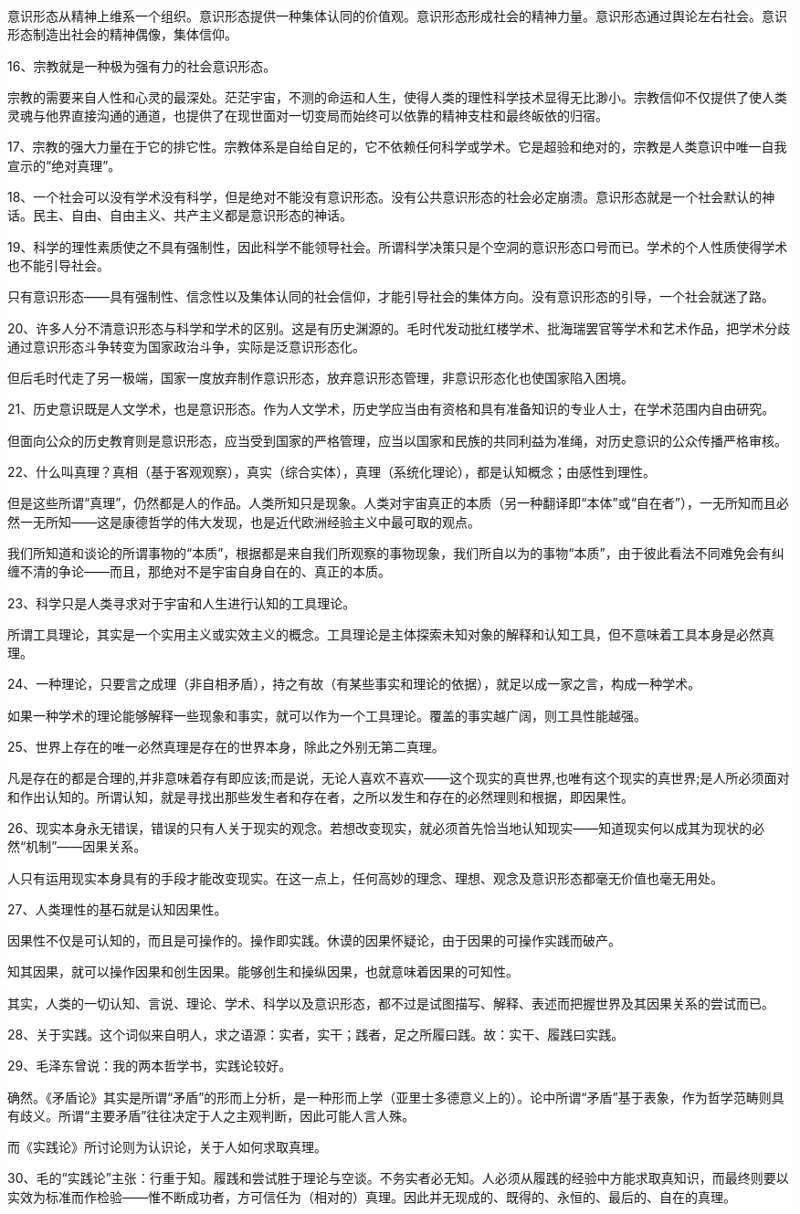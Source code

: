 意识形态从精神上维系一个组织。意识形态提供一种集体认同的价值观。意识形态形成社会的精神力量。意识形态通过舆论左右社会。意识形态制造出社会的精神偶像，集体信仰。

16、宗教就是一种极为强有力的社会意识形态。

宗教的需要来自人性和心灵的最深处。茫茫宇宙，不测的命运和人生，使得人类的理性科学技术显得无比渺小。宗教信仰不仅提供了使人类灵魂与他界直接沟通的通道，也提供了在现世面对一切变局而始终可以依靠的精神支柱和最终皈依的归宿。

17、宗教的强大力量在于它的排它性。宗教体系是自给自足的，它不依赖任何科学或学术。它是超验和绝对的，宗教是人类意识中唯一自我宣示的“绝对真理”。

18、一个社会可以没有学术没有科学，但是绝对不能没有意识形态。没有公共意识形态的社会必定崩溃。意识形态就是一个社会默认的神话。民主、自由、自由主义、共产主义都是意识形态的神话。

19、科学的理性素质使之不具有强制性，因此科学不能领导社会。所谓科学决策只是个空洞的意识形态口号而已。学术的个人性质使得学术也不能引导社会。

只有意识形态——具有强制性、信念性以及集体认同的社会信仰，才能引导社会的集体方向。没有意识形态的引导，一个社会就迷了路。

20、许多人分不清意识形态与科学和学术的区别。这是有历史渊源的。毛时代发动批红楼学术、批海瑞罢官等学术和艺术作品，把学术分歧通过意识形态斗争转变为国家政治斗争，实际是泛意识形态化。

但后毛时代走了另一极端，国家一度放弃制作意识形态，放弃意识形态管理，非意识形态化也使国家陷入困境。

21、历史意识既是人文学术，也是意识形态。作为人文学术，历史学应当由有资格和具有准备知识的专业人士，在学术范围内自由研究。

但面向公众的历史教育则是意识形态，应当受到国家的严格管理，应当以国家和民族的共同利益为准绳，对历史意识的公众传播严格审核。

22、什么叫真理？真相（基于客观观察），真实（综合实体），真理（系统化理论），都是认知概念；由感性到理性。

但是这些所谓“真理”，仍然都是人的作品。人类所知只是现象。人类对宇宙真正的本质（另一种翻译即“本体”或“自在者”），一无所知而且必然一无所知——这是康德哲学的伟大发现，也是近代欧洲经验主义中最可取的观点。

我们所知道和谈论的所谓事物的“本质”，根据都是来自我们所观察的事物现象，我们所自以为的事物“本质”，由于彼此看法不同难免会有纠缠不清的争论——而且，那绝对不是宇宙自身自在的、真正的本质。

23、科学只是人类寻求对于宇宙和人生进行认知的工具理论。

所谓工具理论，其实是一个实用主义或实效主义的概念。工具理论是主体探索未知对象的解释和认知工具，但不意味着工具本身是必然真理。

24、一种理论，只要言之成理（非自相矛盾），持之有故（有某些事实和理论的依据），就足以成一家之言，构成一种学术。

如果一种学术的理论能够解释一些现象和事实，就可以作为一个工具理论。覆盖的事实越广阔，则工具性能越强。

25、世界上存在的唯一必然真理是存在的世界本身，除此之外别无第二真理。

凡是存在的都是合理的,并非意味着存有即应该;而是说，无论人喜欢不喜欢——这个现实的真世界,也唯有这个现实的真世界;是人所必须面对和作出认知的。所谓认知，就是寻找出那些发生者和存在者，之所以发生和存在的必然理则和根据，即因果性。

26、现实本身永无错误，错误的只有人关于现实的观念。若想改变现实，就必须首先恰当地认知现实——知道现实何以成其为现状的必然“机制”——因果关系。

人只有运用现实本身具有的手段才能改变现实。在这一点上，任何高妙的理念、理想、观念及意识形态都毫无价值也毫无用处。

27、人类理性的基石就是认知因果性。

因果性不仅是可认知的，而且是可操作的。操作即实践。休谟的因果怀疑论，由于因果的可操作实践而破产。

知其因果，就可以操作因果和创生因果。能够创生和操纵因果，也就意味着因果的可知性。

其实，人类的一切认知、言说、理论、学术、科学以及意识形态，都不过是试图描写、解释、表述而把握世界及其因果关系的尝试而已。

28、关于实践。这个词似来自明人，求之语源：实者，实干；践者，足之所履曰践。故：实干、履践曰实践。

29、毛泽东曾说：我的两本哲学书，实践论较好。

确然。《矛盾论》其实是所谓“矛盾”的形而上分析，是一种形而上学（亚里士多德意义上的）。论中所谓“矛盾”基于表象，作为哲学范畴则具有歧义。所谓“主要矛盾”往往决定于人之主观判断，因此可能人言人殊。

而《实践论》所讨论则为认识论，关于人如何求取真理。

30、毛的“实践论”主张：行重于知。履践和尝试胜于理论与空谈。不务实者必无知。人必须从履践的经验中方能求取真知识，而最终则要以实效为标准而作检验——惟不断成功者，方可信任为（相对的）真理。因此并无现成的、既得的、永恒的、最后的、自在的真理。
